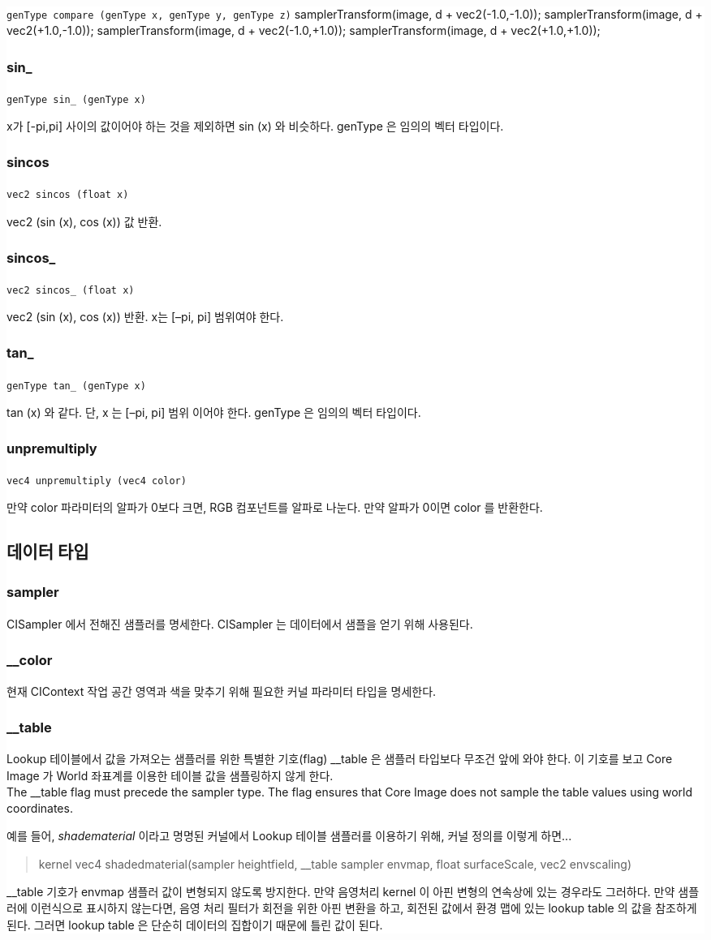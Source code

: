 ```genType compare (genType x, genType y, genType z)```
    samplerTransform(image, d + vec2(-1.0,-1.0));
    samplerTransform(image, d + vec2(+1.0,-1.0));
    samplerTransform(image, d + vec2(-1.0,+1.0));
    samplerTransform(image, d + vec2(+1.0,+1.0));

### sin_

```genType sin_ (genType x)```

x가 [-pi,pi] 사이의 값이어야 하는 것을 제외하면 sin (x) 와 비슷하다.  genType 은 임의의 벡터 타입이다.

### sincos

```vec2 sincos (float x)```

vec2 (sin (x), cos (x)) 값 반환.

### sincos_

```vec2 sincos_ (float x)```

vec2 (sin (x), cos (x)) 반환. x는 [–pi, pi] 범위여야 한다.

### tan_

```genType tan_ (genType x)```

tan (x) 와 같다. 단, x 는 [–pi, pi] 범위 이어야 한다. genType 은 임의의 벡터 타입이다.

### unpremultiply

```vec4 unpremultiply (vec4 color)```


만약 color 파라미터의 알파가 0보다 크면, RGB 컴포넌트를 알파로 나눈다. 만약 알파가 0이면 color 를 반환한다.

## 데이터 타입

### sampler

CISampler 에서 전해진 샘플러를 명세한다. CISampler 는 데이터에서 샘플을 얻기 위해 사용된다.  

### __color

현재 CIContext 작업 공간 영역과 색을 맞추기 위해 필요한 커널 파라미터 타입을 명세한다.

### __table

Lookup 테이블에서  값을 가져오는 샘플러를 위한 특별한 기호(flag)
__table 은 샘플러 타입보다 무조건 앞에 와야 한다. 이 기호를 보고 Core Image 가 World 좌표계를 이용한 테이블 값을 샘플링하지 않게 한다.  
The __table flag must precede the sampler type. The flag ensures that Core Image does not sample the table values using world coordinates.

예를 들어, *shadematerial* 이라고  명명된 커널에서 Lookup 테이블 샘플러를 이용하기 위해, 커널 정의를 이렇게 하면...

>kernel vec4 shadedmaterial(sampler heightfield, __table sampler envmap, float surfaceScale, vec2 envscaling)

__table 기호가 envmap 샘플러 값이 변형되지 않도록 방지한다. 만약 음영처리 kernel 이 아핀 변형의 연속상에 있는 경우라도 그러하다. 만약 샘플러에 이런식으로 표시하지 않는다면, 음영 처리 필터가 회전을 위한 아핀 변환을 하고, 회전된 값에서 환경 맵에 있는 lookup table 의 값을 참조하게 된다. 그러면 lookup table 은 단순히 데이터의 집합이기 때문에 틀린 값이 된다.  
```